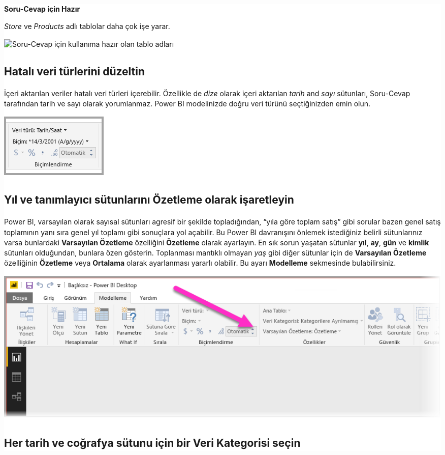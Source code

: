 **Soru-Cevap için Hazır**

*Store* ve *Products* adlı tablolar daha çok işe yarar.

![Soru-Cevap için kullanıma hazır olan tablo adları](media/q-and-a-best-practices/desktop-qna-04.png)

## <a name="fix-incorrect-data-types"></a>Hatalı veri türlerini düzeltin

İçeri aktarılan veriler hatalı veri türleri içerebilir. Özellikle de *dize* olarak içeri aktarılan *tarih* and *sayı* sütunları, Soru-Cevap tarafından tarih ve sayı olarak yorumlanmaz. Power BI modelinizde doğru veri türünü seçtiğinizden emin olun.

![Soru-Cevap’ta kullanılabildiğinden emin olmak için doğru veri türünü seçin](media/q-and-a-best-practices/desktop-qna-05.png)

## <a name="mark-year-and-identifier-columns-as-dont-summarize"></a>Yıl ve tanımlayıcı sütunlarını Özetleme olarak işaretleyin

Power BI, varsayılan olarak sayısal sütunları agresif bir şekilde topladığından, “yıla göre toplam satış” gibi sorular bazen genel satış toplamının yanı sıra genel yıl toplamı gibi sonuçlara yol açabilir. Bu Power BI davranışını önlemek istediğiniz belirli sütunlarınız varsa bunlardaki **Varsayılan Özetleme** özelliğini **Özetleme** olarak ayarlayın. En sık sorun yaşatan sütunlar **yıl**, **ay**, **gün** ve **kimlik** sütunları olduğundan, bunlara özen gösterin. Toplanması mantıklı olmayan *yaş* gibi diğer sütunlar için de **Varsayılan Özetleme** özelliğinin **Özetleme** veya **Ortalama** olarak ayarlanması yararlı olabilir. Bu ayarı **Modelleme** sekmesinde bulabilirsiniz.

![Soru-Cevap için yıl, ay, tarih gibi sütunları Özetlemeyin](media/q-and-a-best-practices/desktop-qna-06.png)

## <a name="choose-a-data-category-for-each-date-and-geography-column"></a>Her tarih ve coğrafya sütunu için bir Veri Kategorisi seçin
